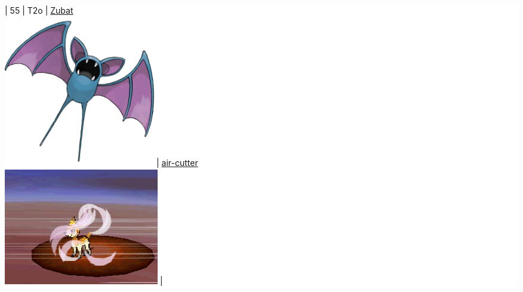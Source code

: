 | 55 |  T2o | [Zubat](https://bulbapedia.bulbagarden.net/wiki/Zubat_(Pokémon)#Sprites)<br><img src="images/pokemon/Zubat.png" alt="Zubat" width="250" height="250"> | [air-cutter](https://bulbapedia.bulbagarden.net/wiki/Air_Cutter_(move)#In_other_generations)<br><img src="images/pokemon_moves/air-cutter.png" alt="air-cutter" width="256" height="192"> |